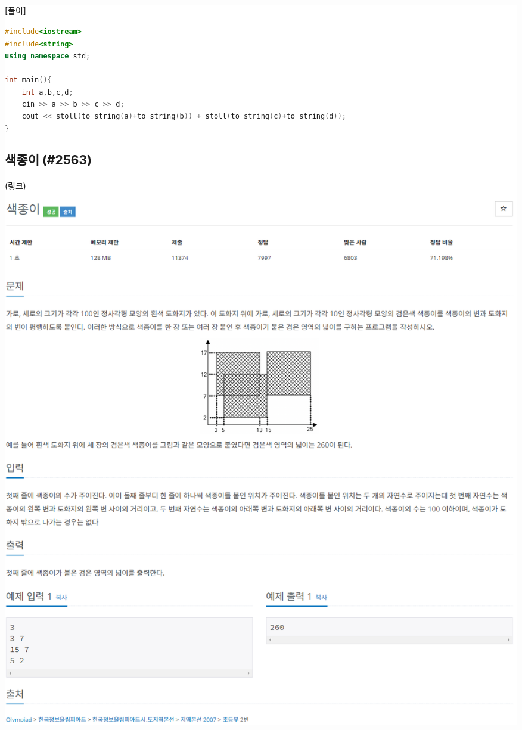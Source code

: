 [풀이]

```cpp
#include<iostream>
#include<string>
using namespace std;

int main(){
    int a,b,c,d;
    cin >> a >> b >> c >> d;
    cout << stoll(to_string(a)+to_string(b)) + stoll(to_string(c)+to_string(d));
}
```

## 색종이 (#2563)

[(링크)](https://www.acmicpc.net/problem/2563)

![2563](./images/5/2563.PNG)
